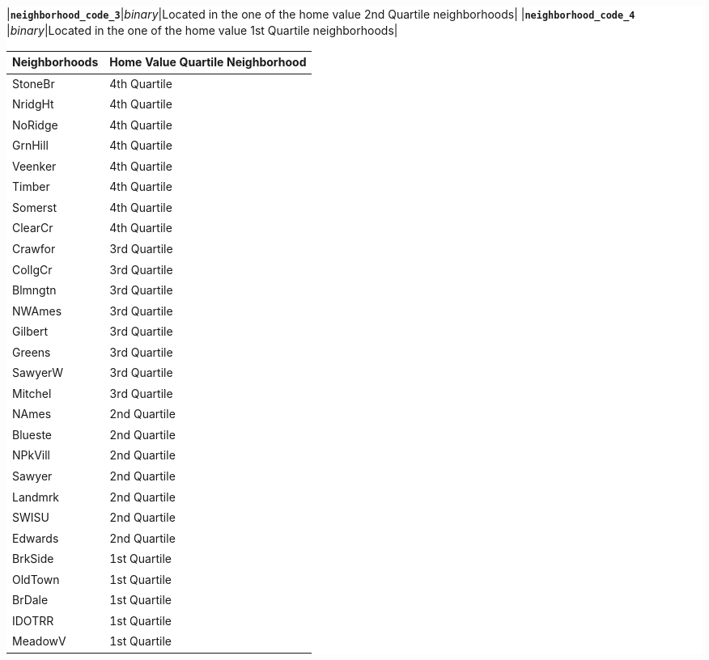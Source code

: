 |**`neighborhood_code_3`**|*binary*|Located in the one of the home value 2nd Quartile neighborhoods|
|**`neighborhood_code_4`**|*binary*|Located in the one of the home value 1st Quartile neighborhoods|


|Neighborhoods|Home Value Quartile Neighborhood|
|---|---|
|StoneBr|4th Quartile|
|NridgHt|4th Quartile|
|NoRidge|4th Quartile|
|GrnHill|4th Quartile|
|Veenker|4th Quartile|
|Timber|4th Quartile|
|Somerst|4th Quartile|
|ClearCr|4th Quartile|
|Crawfor|3rd Quartile|
|CollgCr|3rd Quartile|
|Blmngtn|3rd Quartile|
|NWAmes|3rd Quartile|
|Gilbert|3rd Quartile|
|Greens|3rd Quartile|
|SawyerW|3rd Quartile|
|Mitchel|3rd Quartile|
|NAmes|2nd Quartile|
|Blueste|2nd Quartile|
|NPkVill|2nd Quartile|
|Sawyer|2nd Quartile|
|Landmrk|2nd Quartile|
|SWISU|2nd Quartile|
|Edwards|2nd Quartile|
|BrkSide|1st Quartile|
|OldTown|1st Quartile|
|BrDale|1st Quartile|
|IDOTRR|1st Quartile|
|MeadowV|1st Quartile|
